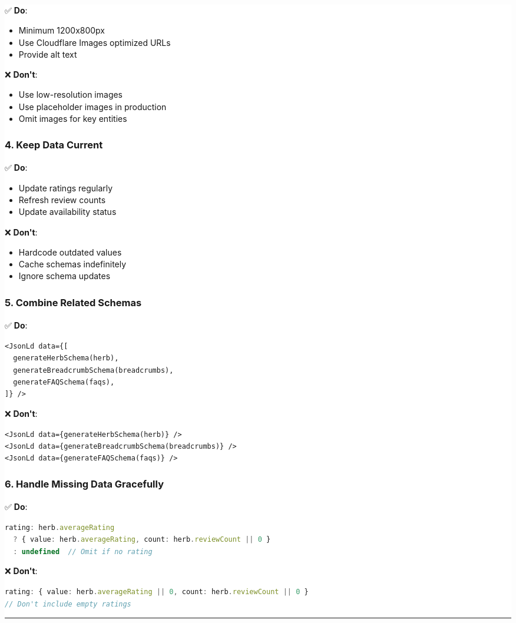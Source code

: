 ✅ **Do**:
- Minimum 1200x800px
- Use Cloudflare Images optimized URLs
- Provide alt text

❌ **Don't**:
- Use low-resolution images
- Use placeholder images in production
- Omit images for key entities

### 4. Keep Data Current

✅ **Do**:
- Update ratings regularly
- Refresh review counts
- Update availability status

❌ **Don't**:
- Hardcode outdated values
- Cache schemas indefinitely
- Ignore schema updates

### 5. Combine Related Schemas

✅ **Do**:
```tsx
<JsonLd data={[
  generateHerbSchema(herb),
  generateBreadcrumbSchema(breadcrumbs),
  generateFAQSchema(faqs),
]} />
```

❌ **Don't**:
```tsx
<JsonLd data={generateHerbSchema(herb)} />
<JsonLd data={generateBreadcrumbSchema(breadcrumbs)} />
<JsonLd data={generateFAQSchema(faqs)} />
```

### 6. Handle Missing Data Gracefully

✅ **Do**:
```typescript
rating: herb.averageRating
  ? { value: herb.averageRating, count: herb.reviewCount || 0 }
  : undefined  // Omit if no rating
```

❌ **Don't**:
```typescript
rating: { value: herb.averageRating || 0, count: herb.reviewCount || 0 }
// Don't include empty ratings
```

---
